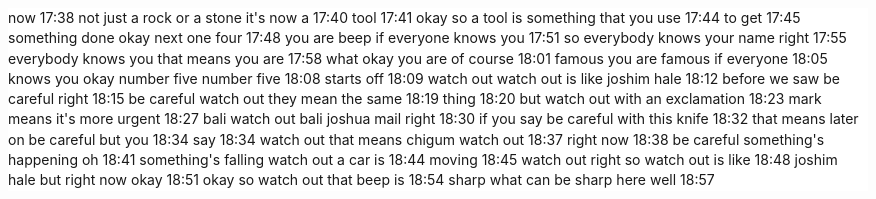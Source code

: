 now
17:38
not just a rock or a stone it's now a
17:40
tool
17:41
okay so a tool is something that you use
17:44
to get
17:45
something done okay next one four
17:48
you are beep if everyone knows you
17:51
so everybody knows your name right
17:55
everybody knows you that means you are
17:58
what okay you are of course
18:01
famous you are famous if everyone
18:05
knows you okay number five number five
18:08
starts off
18:09
watch out watch out is like joshim hale
18:12
before we saw be careful right
18:15
be careful watch out they mean the same
18:19
thing
18:20
but watch out with an exclamation
18:23
mark means it's more urgent
18:27
bali watch out bali joshua mail right
18:30
if you say be careful with this knife
18:32
that means later on be careful but you
18:34
say
18:34
watch out that means chigum watch out
18:37
right now
18:38
be careful something's happening oh
18:41
something's falling watch out a car is
18:44
moving
18:45
watch out right so watch out is like
18:48
joshim hale but right now okay
18:51
okay so watch out that beep is
18:54
sharp what can be sharp here well
18:57